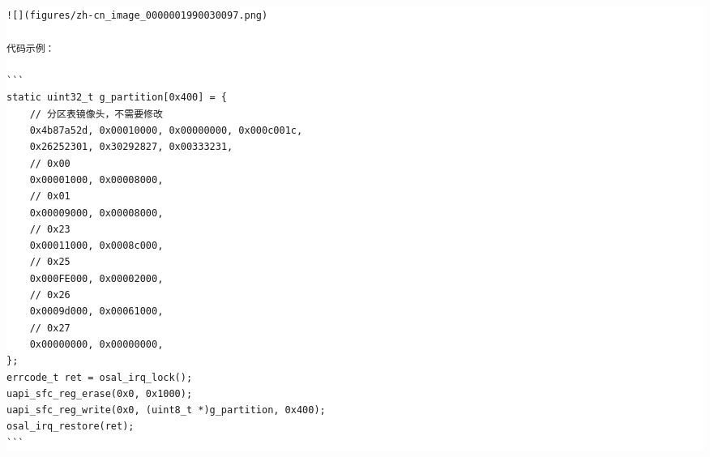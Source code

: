     ![](figures/zh-cn_image_0000001990030097.png)

    代码示例：

    ```
    static uint32_t g_partition[0x400] = {
        // 分区表镜像头，不需要修改
        0x4b87a52d, 0x00010000, 0x00000000, 0x000c001c,
        0x26252301, 0x30292827, 0x00333231,
        // 0x00
        0x00001000, 0x00008000,
        // 0x01
        0x00009000, 0x00008000,
        // 0x23
        0x00011000, 0x0008c000,
        // 0x25
        0x000FE000, 0x00002000,
        // 0x26
        0x0009d000, 0x00061000,
        // 0x27
        0x00000000, 0x00000000,
    };
    errcode_t ret = osal_irq_lock();
    uapi_sfc_reg_erase(0x0, 0x1000);
    uapi_sfc_reg_write(0x0, (uint8_t *)g_partition, 0x400);
    osal_irq_restore(ret);
    ```
